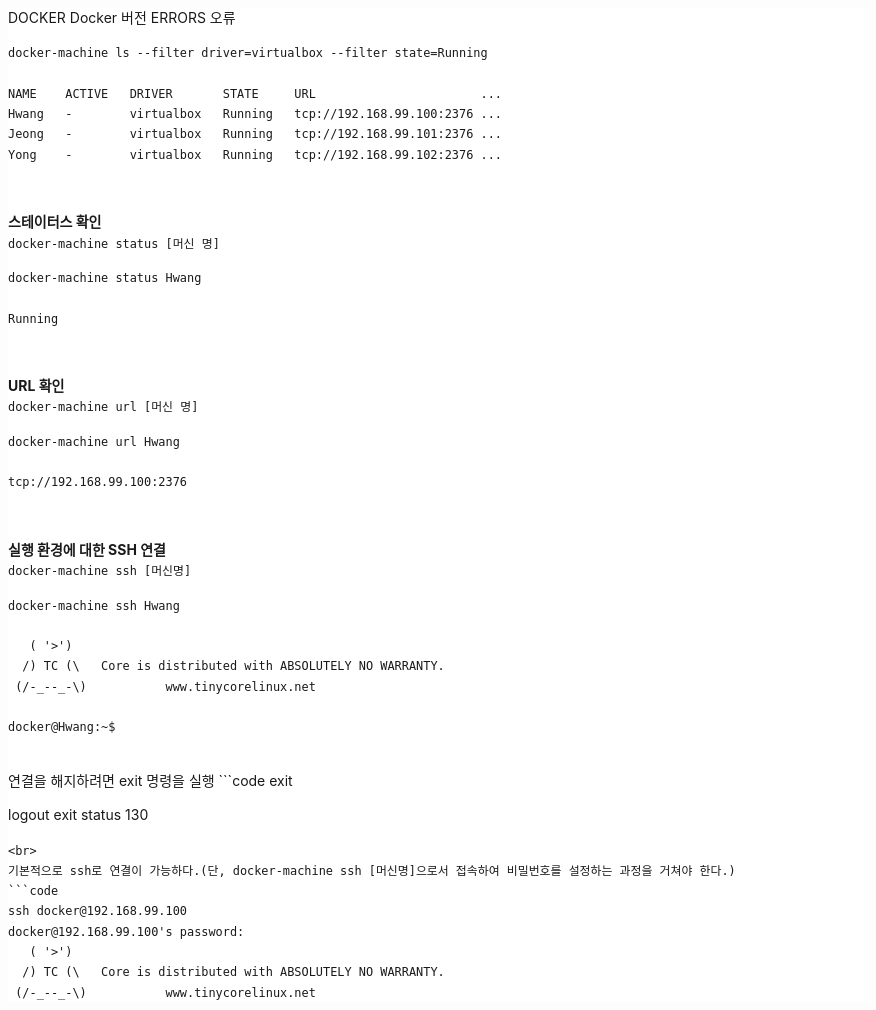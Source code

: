 <tr>
	<td>DOCKER</td>
	<td>Docker 버전</td>
</tr>

<tr>
	<td>ERRORS</td>
	<td>오류</td>
</tr>

</table>
<br>

```code
docker-machine ls --filter driver=virtualbox --filter state=Running

NAME    ACTIVE   DRIVER       STATE     URL                       ...
Hwang   -        virtualbox   Running   tcp://192.168.99.100:2376 ...   
Jeong   -        virtualbox   Running   tcp://192.168.99.101:2376 ...   
Yong    -        virtualbox   Running   tcp://192.168.99.102:2376 ...   
```
<br>

**스테이터스 확인**  
<code>docker-machine status [머신 명]</code><br>
```code
docker-machine status Hwang

Running
```
<br>

**URL 확인**  
<code>docker-machine url [머신 명]</code><br>
```code
docker-machine url Hwang

tcp://192.168.99.100:2376
```
<br>

**실행 환경에 대한 SSH 연결**  
<code>docker-machine ssh [머신명]</code><br>
```code
docker-machine ssh Hwang

   ( '>')
  /) TC (\   Core is distributed with ABSOLUTELY NO WARRANTY.
 (/-_--_-\)           www.tinycorelinux.net

docker@Hwang:~$
```
<br>
연결을 해지하려면 exit 명령을 실행
```code
exit

logout
exit status 130
```
<br>
기본적으로 ssh로 연결이 가능하다.(단, docker-machine ssh [머신명]으로서 접속하여 비밀번호를 설정하는 과정을 거쳐야 한다.)  
```code
ssh docker@192.168.99.100
docker@192.168.99.100's password:
   ( '>')
  /) TC (\   Core is distributed with ABSOLUTELY NO WARRANTY.
 (/-_--_-\)           www.tinycorelinux.net
```